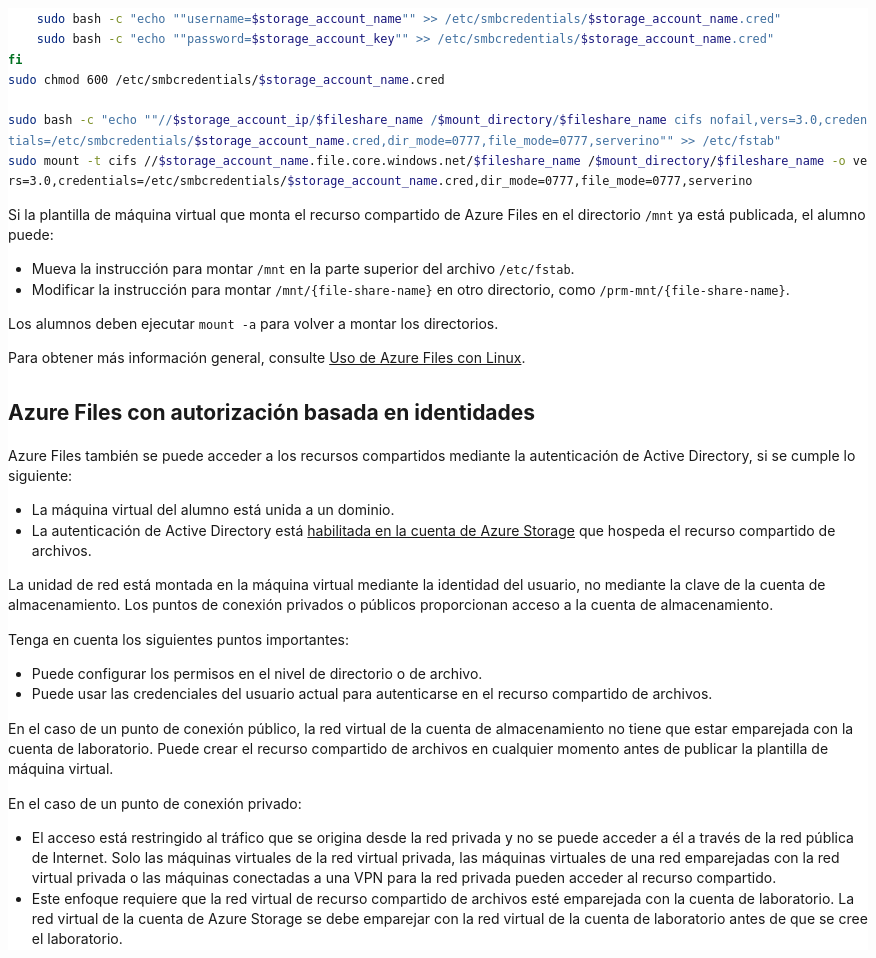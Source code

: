 ```bash
    sudo bash -c "echo ""username=$storage_account_name"" >> /etc/smbcredentials/$storage_account_name.cred"
    sudo bash -c "echo ""password=$storage_account_key"" >> /etc/smbcredentials/$storage_account_name.cred"
fi
sudo chmod 600 /etc/smbcredentials/$storage_account_name.cred

sudo bash -c "echo ""//$storage_account_ip/$fileshare_name /$mount_directory/$fileshare_name cifs nofail,vers=3.0,credentials=/etc/smbcredentials/$storage_account_name.cred,dir_mode=0777,file_mode=0777,serverino"" >> /etc/fstab"
sudo mount -t cifs //$storage_account_name.file.core.windows.net/$fileshare_name /$mount_directory/$fileshare_name -o vers=3.0,credentials=/etc/smbcredentials/$storage_account_name.cred,dir_mode=0777,file_mode=0777,serverino
```

Si la plantilla de máquina virtual que monta el recurso compartido de Azure Files en el directorio `/mnt` ya está publicada, el alumno puede:

- Mueva la instrucción para montar `/mnt` en la parte superior del archivo `/etc/fstab`.  
- Modificar la instrucción para montar `/mnt/{file-share-name}` en otro directorio, como `/prm-mnt/{file-share-name}`.

Los alumnos deben ejecutar `mount -a` para volver a montar los directorios.

Para obtener más información general, consulte [Uso de Azure Files con Linux](../storage/files/storage-how-to-use-files-linux.md).

## <a name="azure-files-with-identity-based-authorization"></a>Azure Files con autorización basada en identidades

Azure Files también se puede acceder a los recursos compartidos mediante la autenticación de Active Directory, si se cumple lo siguiente:

- La máquina virtual del alumno está unida a un dominio.
- La autenticación de Active Directory está [habilitada en la cuenta de Azure Storage](../storage/files/storage-files-active-directory-overview.md) que hospeda el recurso compartido de archivos.  

La unidad de red está montada en la máquina virtual mediante la identidad del usuario, no mediante la clave de la cuenta de almacenamiento. Los puntos de conexión privados o públicos proporcionan acceso a la cuenta de almacenamiento.

Tenga en cuenta los siguientes puntos importantes:

- Puede configurar los permisos en el nivel de directorio o de archivo.
- Puede usar las credenciales del usuario actual para autenticarse en el recurso compartido de archivos.

En el caso de un punto de conexión público, la red virtual de la cuenta de almacenamiento no tiene que estar emparejada con la cuenta de laboratorio. Puede crear el recurso compartido de archivos en cualquier momento antes de publicar la plantilla de máquina virtual.

En el caso de un punto de conexión privado:

- El acceso está restringido al tráfico que se origina desde la red privada y no se puede acceder a él a través de la red pública de Internet. Solo las máquinas virtuales de la red virtual privada, las máquinas virtuales de una red emparejadas con la red virtual privada o las máquinas conectadas a una VPN para la red privada pueden acceder al recurso compartido.  
- Este enfoque requiere que la red virtual de recurso compartido de archivos esté emparejada con la cuenta de laboratorio. La red virtual de la cuenta de Azure Storage se debe emparejar con la red virtual de la cuenta de laboratorio antes de que se cree el laboratorio.
